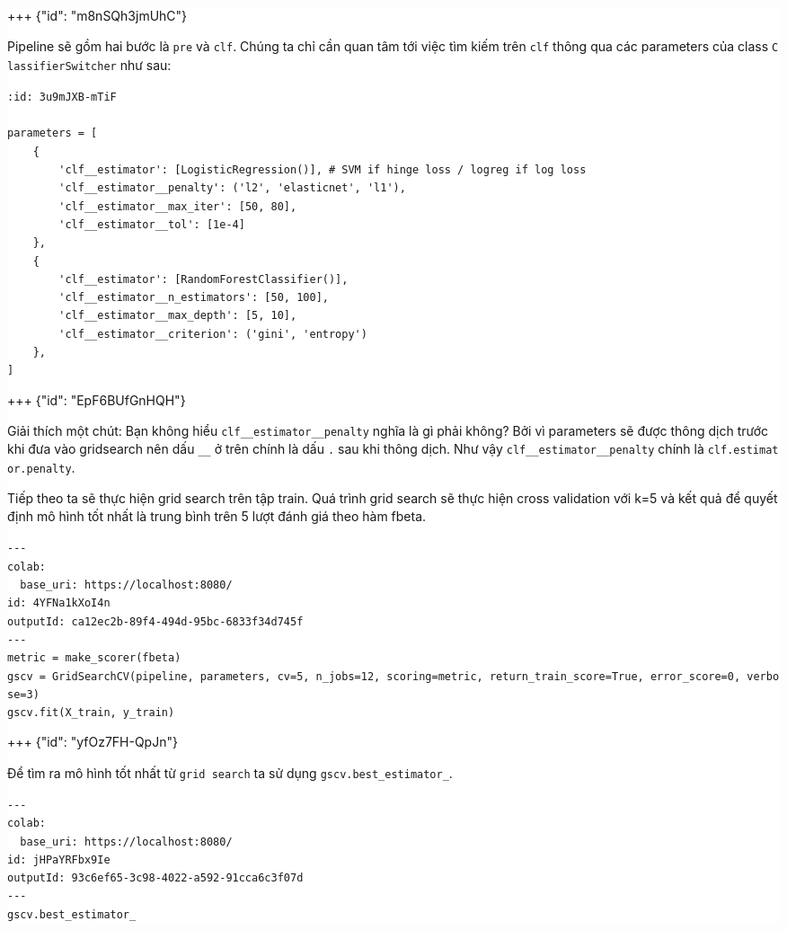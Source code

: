 +++ {"id": "m8nSQh3jmUhC"}

Pipeline sẽ gồm hai bước là `pre` và `clf`. Chúng ta chỉ cần quan tâm tới việc tìm kiếm trên `clf` thông qua các parameters của class `ClassifierSwitcher` như sau:

```{code-cell}
:id: 3u9mJXB-mTiF

parameters = [
    {
        'clf__estimator': [LogisticRegression()], # SVM if hinge loss / logreg if log loss
        'clf__estimator__penalty': ('l2', 'elasticnet', 'l1'),
        'clf__estimator__max_iter': [50, 80],
        'clf__estimator__tol': [1e-4]
    },
    {
        'clf__estimator': [RandomForestClassifier()],
        'clf__estimator__n_estimators': [50, 100],
        'clf__estimator__max_depth': [5, 10],
        'clf__estimator__criterion': ('gini', 'entropy')
    },
]
```

+++ {"id": "EpF6BUfGnHQH"}

Giải thích một chút: Bạn không hiểu `clf__estimator__penalty` nghĩa là gì phải không? Bởi vì parameters sẽ được thông dịch trước khi đưa vào gridsearch nên dấu `__` ở trên chính là dấu `.` sau khi thông dịch. Như vậy `clf__estimator__penalty` chính là `clf.estimator.penalty`.

Tiếp theo ta sẽ thực hiện grid search trên tập train. Quá trình grid search sẽ thực hiện cross validation với k=5 và kết quả để quyết định mô hình tốt nhất là trung bình trên 5 lượt đánh giá theo hàm fbeta.

```{code-cell}
---
colab:
  base_uri: https://localhost:8080/
id: 4YFNa1kXoI4n
outputId: ca12ec2b-89f4-494d-95bc-6833f34d745f
---
metric = make_scorer(fbeta)
gscv = GridSearchCV(pipeline, parameters, cv=5, n_jobs=12, scoring=metric, return_train_score=True, error_score=0, verbose=3)
gscv.fit(X_train, y_train)
```

+++ {"id": "yfOz7FH-QpJn"}

Để tìm ra mô hình tốt nhất từ `grid search` ta sử dụng `gscv.best_estimator_`.

```{code-cell}
---
colab:
  base_uri: https://localhost:8080/
id: jHPaYRFbx9Ie
outputId: 93c6ef65-3c98-4022-a592-91cca6c3f07d
---
gscv.best_estimator_
```
